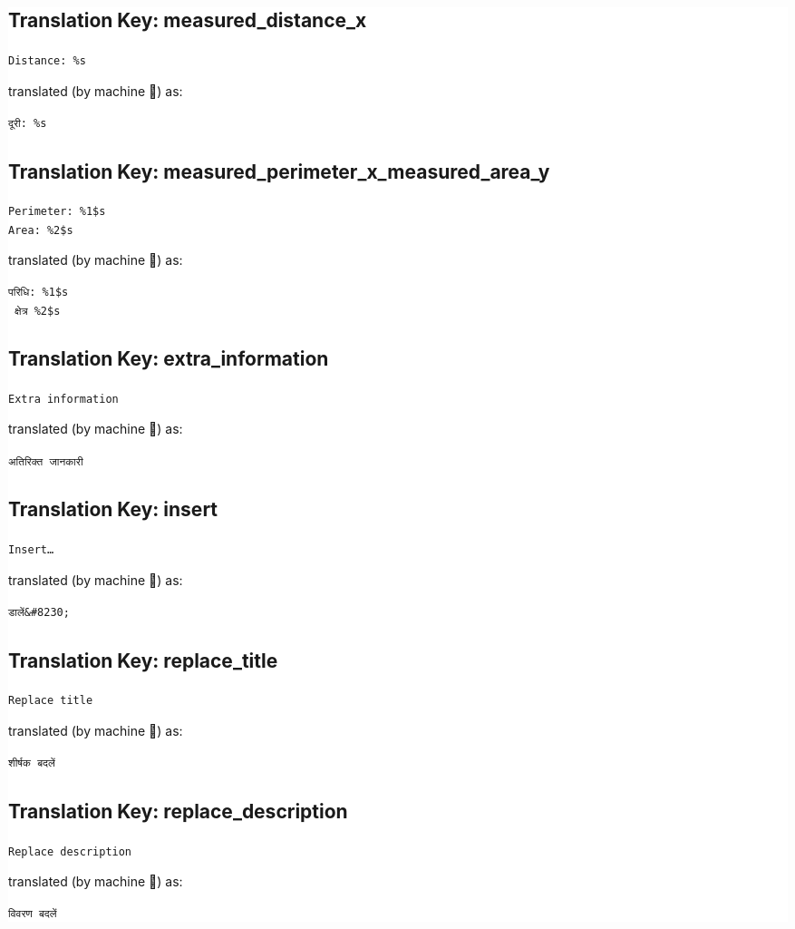 
## Translation Key: measured_distance_x
```
Distance: %s
```
translated (by machine 🤖) as:
```
दूरी: %s
```


## Translation Key: measured_perimeter_x_measured_area_y
```
Perimeter: %1$s
Area: %2$s
```
translated (by machine 🤖) as:
```
परिधि: %1$s 
 क्षेत्र %2$s
```


## Translation Key: extra_information
```
Extra information
```
translated (by machine 🤖) as:
```
अतिरिक्त जानकारी
```


## Translation Key: insert
```
Insert…
```
translated (by machine 🤖) as:
```
डालें&#8230;
```


## Translation Key: replace_title
```
Replace title
```
translated (by machine 🤖) as:
```
शीर्षक बदलें
```


## Translation Key: replace_description
```
Replace description
```
translated (by machine 🤖) as:
```
विवरण बदलें
```
